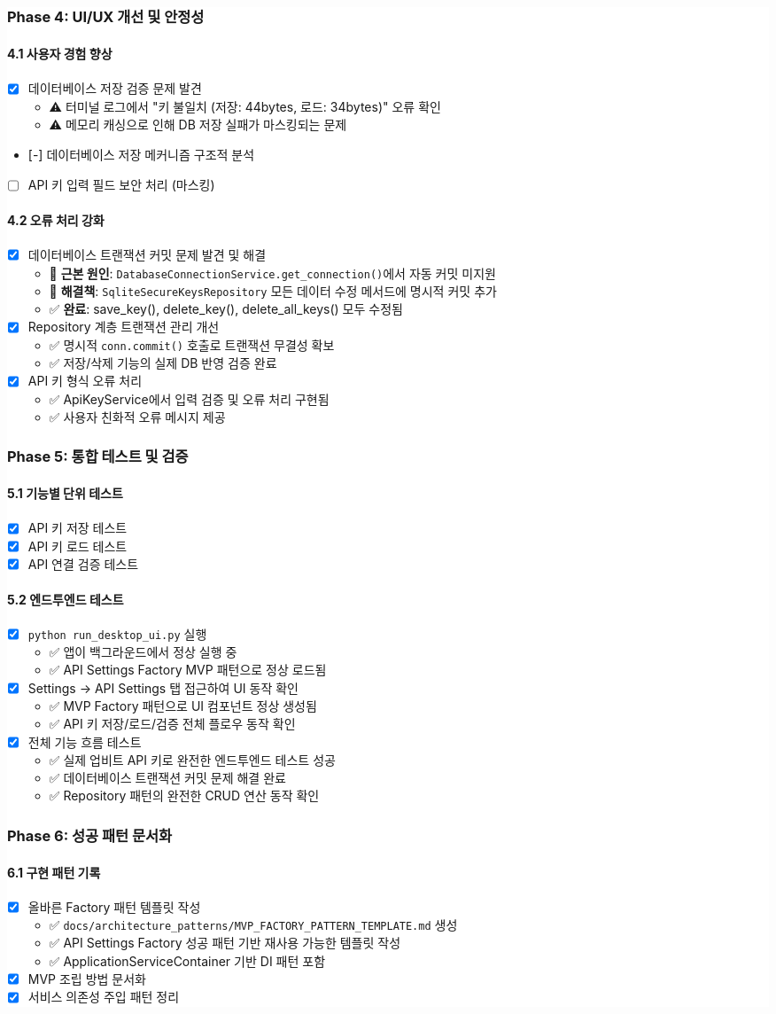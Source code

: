 ### Phase 4: UI/UX 개선 및 안정성

#### 4.1 사용자 경험 향상

- [x] 데이터베이스 저장 검증 문제 발견
  - ⚠️ 터미널 로그에서 "키 불일치 (저장: 44bytes, 로드: 34bytes)" 오류 확인
  - ⚠️ 메모리 캐싱으로 인해 DB 저장 실패가 마스킹되는 문제
- [-] 데이터베이스 저장 메커니즘 구조적 분석
- [ ] API 키 입력 필드 보안 처리 (마스킹)

#### 4.2 오류 처리 강화

- [x] 데이터베이스 트랜잭션 커밋 문제 발견 및 해결
  - 🎯 **근본 원인**: `DatabaseConnectionService.get_connection()`에서 자동 커밋 미지원
  - 🔧 **해결책**: `SqliteSecureKeysRepository` 모든 데이터 수정 메서드에 명시적 커밋 추가
  - ✅ **완료**: save_key(), delete_key(), delete_all_keys() 모두 수정됨
- [x] Repository 계층 트랜잭션 관리 개선
  - ✅ 명시적 `conn.commit()` 호출로 트랜잭션 무결성 확보
  - ✅ 저장/삭제 기능의 실제 DB 반영 검증 완료
- [x] API 키 형식 오류 처리
  - ✅ ApiKeyService에서 입력 검증 및 오류 처리 구현됨
  - ✅ 사용자 친화적 오류 메시지 제공

### Phase 5: 통합 테스트 및 검증

#### 5.1 기능별 단위 테스트

- [x] API 키 저장 테스트
- [x] API 키 로드 테스트
- [x] API 연결 검증 테스트

#### 5.2 엔드투엔드 테스트

- [x] `python run_desktop_ui.py` 실행
  - ✅ 앱이 백그라운드에서 정상 실행 중
  - ✅ API Settings Factory MVP 패턴으로 정상 로드됨
- [x] Settings → API Settings 탭 접근하여 UI 동작 확인
  - ✅ MVP Factory 패턴으로 UI 컴포넌트 정상 생성됨
  - ✅ API 키 저장/로드/검증 전체 플로우 동작 확인
- [x] 전체 기능 흐름 테스트
  - ✅ 실제 업비트 API 키로 완전한 엔드투엔드 테스트 성공
  - ✅ 데이터베이스 트랜잭션 커밋 문제 해결 완료
  - ✅ Repository 패턴의 완전한 CRUD 연산 동작 확인

### Phase 6: 성공 패턴 문서화

#### 6.1 구현 패턴 기록

- [x] 올바른 Factory 패턴 템플릿 작성
  - ✅ `docs/architecture_patterns/MVP_FACTORY_PATTERN_TEMPLATE.md` 생성
  - ✅ API Settings Factory 성공 패턴 기반 재사용 가능한 템플릿 작성
  - ✅ ApplicationServiceContainer 기반 DI 패턴 포함
- [x] MVP 조립 방법 문서화
- [x] 서비스 의존성 주입 패턴 정리
